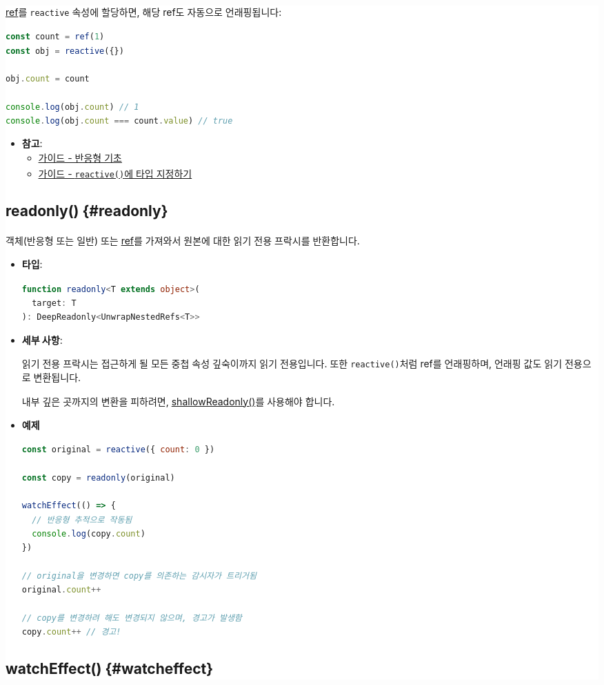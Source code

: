   [ref](#ref)를 `reactive` 속성에 할당하면, 해당 ref도 자동으로 언래핑됩니다:

  ```ts
  const count = ref(1)
  const obj = reactive({})

  obj.count = count

  console.log(obj.count) // 1
  console.log(obj.count === count.value) // true
  ```

- **참고**:
  - [가이드 - 반응형 기초](/guide/essentials/reactivity-fundamentals)
  - [가이드 - `reactive()`에 타입 지정하기](/guide/typescript/composition-api#typing-reactive) <sup class="vt-badge ts" />

## readonly() {#readonly}

객체(반응형 또는 일반) 또는 [ref](#ref)를 가져와서 원본에 대한 읽기 전용 프락시를 반환합니다.

- **타입**:

  ```ts
  function readonly<T extends object>(
    target: T
  ): DeepReadonly<UnwrapNestedRefs<T>>
  ```

- **세부 사항**:

  읽기 전용 프락시는 접근하게 될 모든 중첩 속성 깊숙이까지 읽기 전용입니다. 또한 `reactive()`처럼 ref를 언래핑하며, 언래핑 값도 읽기 전용으로 변환됩니다.

  내부 깊은 곳까지의 변환을 피하려면, [shallowReadonly()](./reactivity-advanced#shallowreadonly)를 사용해야 합니다.

- **예제**

  ```js
  const original = reactive({ count: 0 })

  const copy = readonly(original)

  watchEffect(() => {
    // 반응형 추적으로 작동됨
    console.log(copy.count)
  })

  // original을 변경하면 copy를 의존하는 감시자가 트리거됨
  original.count++

  // copy를 변경하려 해도 변경되지 않으며, 경고가 발생함
  copy.count++ // 경고!
  ```

## watchEffect() {#watcheffect}
